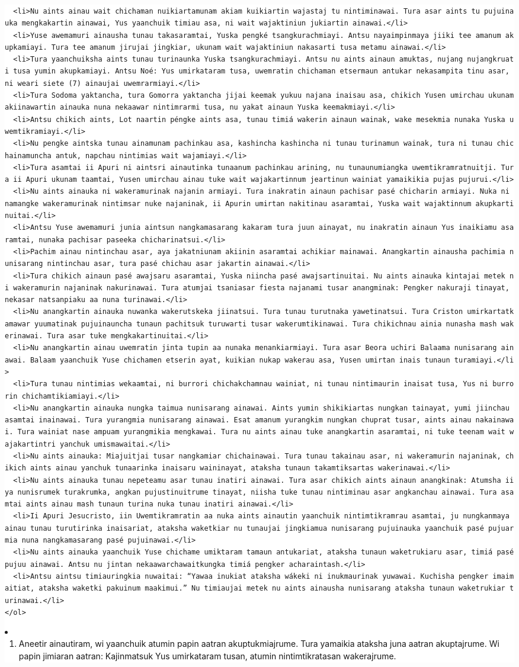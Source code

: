       <li>Nu aints ainau wait chichaman nuikiartamunam akiam kuikiartin wajastaj tu nintiminawai. Tura asar aints tu pujuinauka mengkakartin ainawai, Yus yaanchuik timiau asa, ni wait wajaktiniun jukiartin ainawai.</li>
      <li>Yuse awemamuri ainausha tunau takasaramtai, Yuska pengké tsangkurachmiayi. Antsu nayaimpinmaya jiiki tee amanum akupkamiayi. Tura tee amanum jirujai jingkiar, ukunam wait wajaktiniun nakasarti tusa metamu ainawai.</li>
      <li>Tura yaanchuiksha aints tunau turinaunka Yuska tsangkurachmiayi. Antsu nu aints ainaun amuktas, nujang nujangkruati tusa yumin akupkamiayi. Antsu Noé: Yus umirkataram tusa, uwemratin chichaman etsermaun antukar nekasampita tinu asar, ni weari siete (7) ainaujai uwemrarmiayi.</li>
      <li>Tura Sodoma yaktancha, tura Gomorra yaktancha jijai keemak yukuu najana inaisau asa, chikich Yusen umirchau ukunam akiinawartin ainauka nuna nekaawar nintimrarmi tusa, nu yakat ainaun Yuska keemakmiayi.</li>
      <li>Antsu chikich aints, Lot naartin péngke aints asa, tunau timiá wakerin ainaun wainak, wake mesekmia nunaka Yuska uwemtikramiayi.</li>
      <li>Nu pengke aintska tunau ainamunam pachinkau asa, kashincha kashincha ni tunau turinamun wainak, tura ni tunau chichainamuncha antuk, napchau nintimias wait wajamiayi.</li>
      <li>Tura asamtai ii Apuri ni aintsri ainautinka tunaanum pachinkau arining, nu tunaunumiangka uwemtikramratnuitji. Tura ii Apuri ukunam taamtai, Yusen umirchau ainau tuke wait wajakartinnum jeartinun wainiat yamaikikia pujas pujurui.</li>
      <li>Nu aints ainauka ni wakeramurinak najanin armiayi. Tura inakratin ainaun pachisar pasé chicharin armiayi. Nuka ni namangke wakeramurinak nintimsar nuke najaninak, ii Apurin umirtan nakitinau asaramtai, Yuska wait wajaktinnum akupkartinuitai.</li>
      <li>Antsu Yuse awemamuri junia aintsun nangkamasarang kakaram tura juun ainayat, nu inakratin ainaun Yus inaikiamu asaramtai, nunaka pachisar paseeka chicharinatsui.</li>
      <li>Pachim ainau nintinchau asar, aya jakatniunam akiinin asaramtai achikiar mainawai. Anangkartin ainausha pachimia nunisarang nintinchau asar, tura pasé chichau asar jakartin ainawai.</li>
      <li>Tura chikich ainaun pasé awajsaru asaramtai, Yuska niincha pasé awajsartinuitai. Nu aints ainauka kintajai metek ni wakeramurin najaninak nakurinawai. Tura atumjai tsaniasar fiesta najanami tusar anangminak: Pengker nakuraji tinayat, nekasar natsanpiaku aa nuna turinawai.</li>
      <li>Nu anangkartin ainauka nuwanka wakerutskeka jiinatsui. Tura tunau turutnaka yawetinatsui. Tura Criston umirkartatkamawar yuumatinak pujuinauncha tunaun pachitsuk turuwarti tusar wakerumtikinawai. Tura chikichnau ainia nunasha mash wakerinawai. Tura asar tuke mengkakartinuitai.</li>
      <li>Nu anangkartin ainau uwemratin jinta tupin aa nunaka menankiarmiayi. Tura asar Beora uchiri Balaama nunisarang ainawai. Balaam yaanchuik Yuse chichamen etserin ayat, kuikian nukap wakerau asa, Yusen umirtan inais tunaun turamiayi.</li>
      <li>Tura tunau nintimias wekaamtai, ni burrori chichakchamnau wainiat, ni tunau nintimaurin inaisat tusa, Yus ni burrorin chichamtikiamiayi.</li>
      <li>Nu anangkartin ainauka nungka taimua nunisarang ainawai. Aints yumin shikikiartas nungkan tainayat, yumi jiinchau asamtai inainawai. Tura yurangmia nunisarang ainawai. Esat amanum yurangkim nungkan chuprat tusar, aints ainau nakainawai. Tura wainiat nase ampuam yurangmikia mengkawai. Tura nu aints ainau tuke anangkartin asaramtai, ni tuke teenam wait wajakartintri yanchuk umismawaitai.</li>
      <li>Nu aints ainauka: Miajuitjai tusar nangkamiar chichainawai. Tura tunau takainau asar, ni wakeramurin najaninak, chikich aints ainau yanchuk tunaarinka inaisaru waininayat, ataksha tunaun takamtiksartas wakerinawai.</li>
      <li>Nu aints ainauka tunau nepeteamu asar tunau inatiri ainawai. Tura asar chikich aints ainaun anangkinak: Atumsha iiya nunisrumek turakrumka, angkan pujustinuitrume tinayat, niisha tuke tunau nintiminau asar angkanchau ainawai. Tura asamtai aints ainau mash tunaun turina nuka tunau inatiri ainawai.</li>
      <li>Ii Apuri Jesucristo, iin Uwemtikramratin aa nuka aints ainautin yaanchuik nintimtikramrau asamtai, ju nungkanmaya ainau tunau turutirinka inaisariat, ataksha waketkiar nu tunaujai jingkiamua nunisarang pujuinauka yaanchuik pasé pujuarmia nuna nangkamasarang pasé pujuinawai.</li>
      <li>Nu aints ainauka yaanchuik Yuse chichame umiktaram tamaun antukariat, ataksha tunaun waketrukiaru asar, timiá pasé pujuu ainawai. Antsu nu jintan nekaawarchawaitkungka timiá pengker acharaintash.</li>
      <li>Antsu aintsu timiauringkia nuwaitai: “Yawaa inukiat ataksha wákeki ni inukmaurinak yuwawai. Kuchisha pengker imaimaitiat, ataksha waketki pakuinum maakimui.” Nu timiaujai metek nu aints ainausha nunisarang ataksha tunaun waketrukiar turinawai.</li>
    </ol>
  </li>
  <li>
    <ol>
      <li>Aneetir ainautiram, wi yaanchuik atumin papin aatran akuptukmiajrume. Tura yamaikia ataksha juna aatran akuptajrume. Wi papin jimiaran aatran: Kajinmatsuk Yus umirkataram tusan, atumin nintimtikratasan wakerajrume.</li>